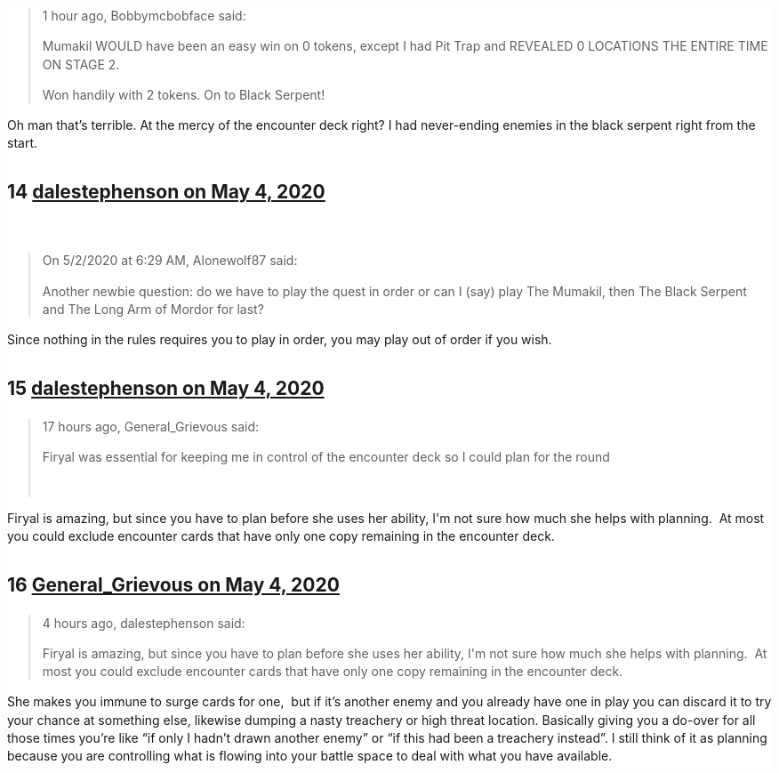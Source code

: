 > 1 hour ago, Bobbymcbobface said:
> 
> Mumakil WOULD have been an easy win on 0 tokens, except I had Pit Trap and REVEALED 0 LOCATIONS THE ENTIRE TIME ON STAGE 2.
> 
> Won handily with 2 tokens. On to Black Serpent!

Oh man that’s terrible. At the mercy of the encounter deck right? I had never-ending enemies in the black serpent right from the start.

## 14 [dalestephenson on May 4, 2020](https://community.fantasyflightgames.com/topic/308102-solo-league-21-haradrim-with-lotr-saga-player-cards/?do=findComment&comment=3934286)

 

> On 5/2/2020 at 6:29 AM, Alonewolf87 said:
> 
> Another newbie question: do we have to play the quest in order or can I (say) play The Mumakil, then The Black Serpent and The Long Arm of Mordor for last?

Since nothing in the rules requires you to play in order, you may play out of order if you wish.

## 15 [dalestephenson on May 4, 2020](https://community.fantasyflightgames.com/topic/308102-solo-league-21-haradrim-with-lotr-saga-player-cards/?do=findComment&comment=3934289)

> 17 hours ago, General_Grievous said:
> 
> Firyal was essential for keeping me in control of the encounter deck so I could plan for the round
> 
>  

Firyal is amazing, but since you have to plan before she uses her ability, I'm not sure how much she helps with planning.  At most you could exclude encounter cards that have only one copy remaining in the encounter deck.

## 16 [General_Grievous on May 4, 2020](https://community.fantasyflightgames.com/topic/308102-solo-league-21-haradrim-with-lotr-saga-player-cards/?do=findComment&comment=3934425)

> 4 hours ago, dalestephenson said:
> 
> Firyal is amazing, but since you have to plan before she uses her ability, I'm not sure how much she helps with planning.  At most you could exclude encounter cards that have only one copy remaining in the encounter deck.

She makes you immune to surge cards for one,  but if it’s another enemy and you already have one in play you can discard it to try your chance at something else, likewise dumping a nasty treachery or high threat location. Basically giving you a do-over for all those times you’re like “if only I hadn’t drawn another enemy” or “if this had been a treachery instead”. I still think of it as planning because you are controlling what is flowing into your battle space to deal with what you have available.
